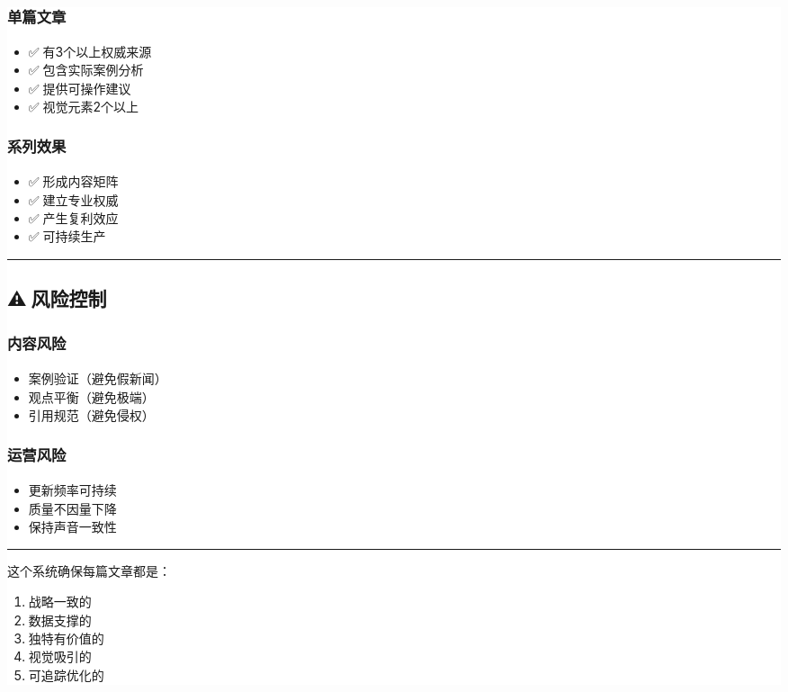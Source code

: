 ### 单篇文章
- ✅ 有3个以上权威来源
- ✅ 包含实际案例分析
- ✅ 提供可操作建议
- ✅ 视觉元素2个以上

### 系列效果
- ✅ 形成内容矩阵
- ✅ 建立专业权威
- ✅ 产生复利效应
- ✅ 可持续生产

---

## ⚠️ 风险控制

### 内容风险
- 案例验证（避免假新闻）
- 观点平衡（避免极端）
- 引用规范（避免侵权）

### 运营风险
- 更新频率可持续
- 质量不因量下降
- 保持声音一致性

---

这个系统确保每篇文章都是：
1. 战略一致的
2. 数据支撑的
3. 独特有价值的
4. 视觉吸引的
5. 可追踪优化的